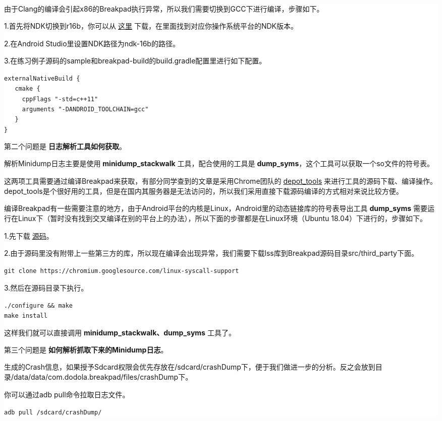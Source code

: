 由于Clang的编译会引起x86的Breakpad执行异常，所以我们需要切换到GCC下进行编译，步骤如下。

1.首先将NDK切换到r16b，你可以从 [这里](http://developer.android.com/ndk/downloads/older_releases?hl=zh-cn) 下载，在里面找到对应你操作系统平台的NDK版本。

2.在Android Studio里设置NDK路径为ndk-16b的路径。

3.在练习例子源码的sample和breakpad-build的build.gradle配置里进行如下配置。

```
externalNativeBuild {
   cmake {
     cppFlags "-std=c++11"
     arguments "-DANDROID_TOOLCHAIN=gcc"
   }
}

```

第二个问题是 **日志解析工具如何获取**。

解析Minidump日志主要是使用 **minidump\_stackwalk** 工具，配合使用的工具是 **dump\_syms**，这个工具可以获取一个so文件的符号表。

这两项工具需要通过编译Breakpad来获取，有部分同学查到的文章是采用Chrome团队的 [depot\_tools](http://commondatastorage.googleapis.com/chrome-infra-docs/flat/depot_tools/docs/html/depot_tools_tutorial.html) 来进行工具的源码下载、编译操作。depot\_tools是个很好用的工具，但是在国内其服务器是无法访问的，所以我们采用直接下载源码编译的方式相对来说比较方便。

编译Breakpad有一些需要注意的地方，由于Android平台的内核是Linux，Android里的动态链接库的符号表导出工具 **dump\_syms** 需要运行在Linux下（暂时没有找到交叉编译在别的平台上的办法），所以下面的步骤都是在Linux环境（Ubuntu 18.04）下进行的，步骤如下。

1.先下载 [源码](http://github.com/google/breakpad)。

2.由于源码里没有附带上一些第三方的库，所以现在编译会出现异常，我们需要下载lss库到Breakpad源码目录src/third\_party下面。

```
git clone https://chromium.googlesource.com/linux-syscall-support

```

3.然后在源码目录下执行。

```
./configure && make
make install

```

这样我们就可以直接调用 **minidump\_stackwalk、dump\_syms** 工具了。

第三个问题是 **如何解析抓取下来的Minidump日志**。

生成的Crash信息，如果授予Sdcard权限会优先存放在/sdcard/crashDump下，便于我们做进一步的分析。反之会放到目录/data/data/com.dodola.breakpad/files/crashDump下。

你可以通过adb pull命令拉取日志文件。

```
adb pull /sdcard/crashDump/

```
